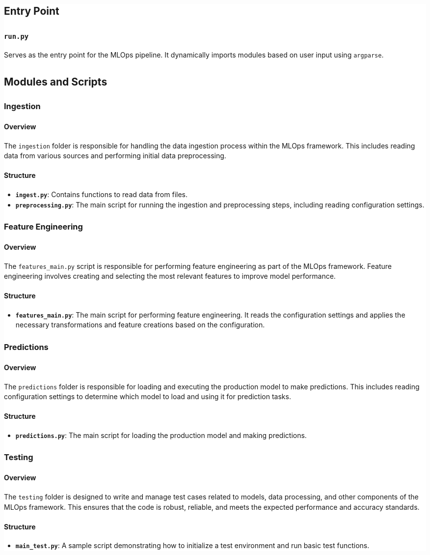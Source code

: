 ## Entry Point

### `run.py`
Serves as the entry point for the MLOps pipeline. It dynamically imports modules based on user input using `argparse`.

## Modules and Scripts

### Ingestion

#### Overview
The `ingestion` folder is responsible for handling the data ingestion process within the MLOps framework. This includes reading data from various sources and performing initial data preprocessing.

#### Structure
- **`ingest.py`**: Contains functions to read data from files.
- **`preprocessing.py`**: The main script for running the ingestion and preprocessing steps, including reading configuration settings.

### Feature Engineering

#### Overview
The `features_main.py` script is responsible for performing feature engineering as part of the MLOps framework. Feature engineering involves creating and selecting the most relevant features to improve model performance.

#### Structure
- **`features_main.py`**: The main script for performing feature engineering. It reads the configuration settings and applies the necessary transformations and feature creations based on the configuration.

### Predictions

#### Overview
The `predictions` folder is responsible for loading and executing the production model to make predictions. This includes reading configuration settings to determine which model to load and using it for prediction tasks.

#### Structure
- **`predictions.py`**: The main script for loading the production model and making predictions.

### Testing

#### Overview
The `testing` folder is designed to write and manage test cases related to models, data processing, and other components of the MLOps framework. This ensures that the code is robust, reliable, and meets the expected performance and accuracy standards.

#### Structure
- **`main_test.py`**: A sample script demonstrating how to initialize a test environment and run basic test functions.
